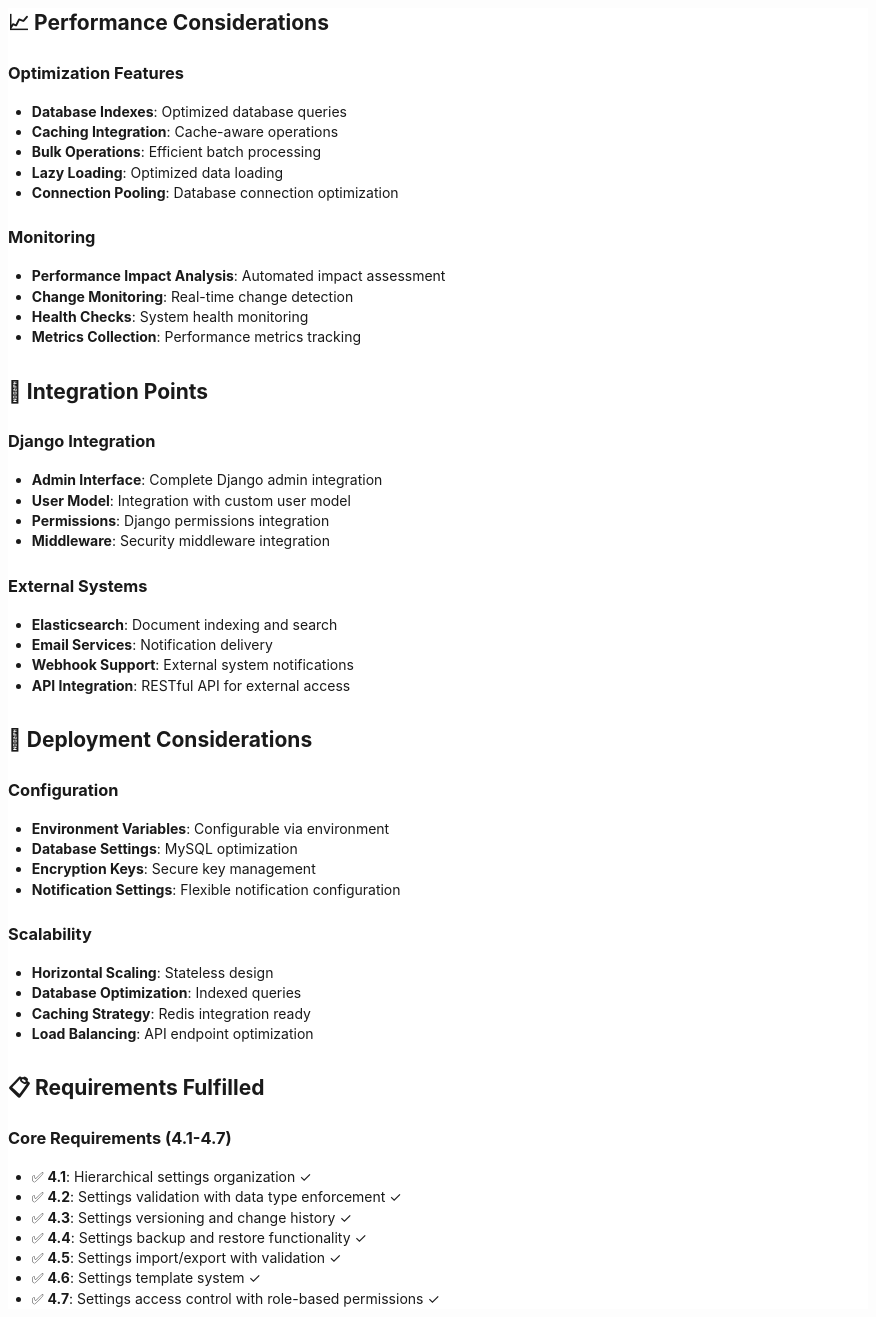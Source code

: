 ## 📈 Performance Considerations

### Optimization Features
- **Database Indexes**: Optimized database queries
- **Caching Integration**: Cache-aware operations
- **Bulk Operations**: Efficient batch processing
- **Lazy Loading**: Optimized data loading
- **Connection Pooling**: Database connection optimization

### Monitoring
- **Performance Impact Analysis**: Automated impact assessment
- **Change Monitoring**: Real-time change detection
- **Health Checks**: System health monitoring
- **Metrics Collection**: Performance metrics tracking

## 🔄 Integration Points

### Django Integration
- **Admin Interface**: Complete Django admin integration
- **User Model**: Integration with custom user model
- **Permissions**: Django permissions integration
- **Middleware**: Security middleware integration

### External Systems
- **Elasticsearch**: Document indexing and search
- **Email Services**: Notification delivery
- **Webhook Support**: External system notifications
- **API Integration**: RESTful API for external access

## 🚀 Deployment Considerations

### Configuration
- **Environment Variables**: Configurable via environment
- **Database Settings**: MySQL optimization
- **Encryption Keys**: Secure key management
- **Notification Settings**: Flexible notification configuration

### Scalability
- **Horizontal Scaling**: Stateless design
- **Database Optimization**: Indexed queries
- **Caching Strategy**: Redis integration ready
- **Load Balancing**: API endpoint optimization

## 📋 Requirements Fulfilled

### Core Requirements (4.1-4.7)
- ✅ **4.1**: Hierarchical settings organization ✓
- ✅ **4.2**: Settings validation with data type enforcement ✓
- ✅ **4.3**: Settings versioning and change history ✓
- ✅ **4.4**: Settings backup and restore functionality ✓
- ✅ **4.5**: Settings import/export with validation ✓
- ✅ **4.6**: Settings template system ✓
- ✅ **4.7**: Settings access control with role-based permissions ✓
